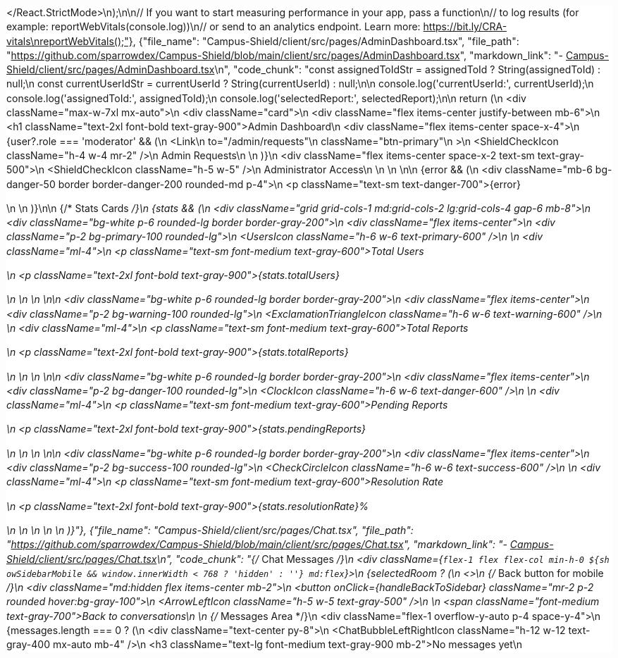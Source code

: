 </React.StrictMode>\n);\n\n// If you want to start measuring performance in your app, pass a function\n// to log results (for example: reportWebVitals(console.log))\n// or send to an analytics endpoint. Learn more: https://bit.ly/CRA-vitals\nreportWebVitals();"}, {"file_name": "Campus-Shield/client/src/pages/AdminDashboard.tsx", "file_path": "https://github.com/sparrowdex/Campus-Shield/blob/main/client/src/pages/AdminDashboard.tsx", "markdown_link": "- [Campus-Shield/client/src/pages/AdminDashboard.tsx](https://github.com/sparrowdex/Campus-Shield/blob/main/client/src/pages/AdminDashboard.tsx)\n", "code_chunk": "const assignedToIdStr = assignedToId ? String(assignedToId) : null;\n  const currentUserIdStr = currentUserId ? String(currentUserId) : null;\n\n  console.log('currentUserId:', currentUserId);\n  console.log('assignedToId:', assignedToId);\n  console.log('selectedReport:', selectedReport);\n\n  return (\n    <div className=\"max-w-7xl mx-auto\">\n      <div className=\"card\">\n        <div className=\"flex items-center justify-between mb-6\">\n          <h1 className=\"text-2xl font-bold text-gray-900\">Admin Dashboard</h1>\n          <div className=\"flex items-center space-x-4\">\n            {user?.role === 'moderator' && (\n              <Link\n                to=\"/admin/requests\"\n                className=\"btn-primary\"\n              >\n                <ShieldCheckIcon className=\"h-4 w-4 mr-2\" />\n                Admin Requests\n              </Link>\n            )}\n            <div className=\"flex items-center space-x-2 text-sm text-gray-500\">\n              <ShieldCheckIcon className=\"h-5 w-5\" />\n              <span>Administrator Access</span>\n            </div>\n          </div>\n        </div>\n\n        {error && (\n          <div className=\"mb-6 bg-danger-50 border border-danger-200 rounded-md p-4\">\n            <p className=\"text-sm text-danger-700\">{error}</p>\n          </div>\n        )}\n\n        {/* Stats Cards */}\n        {stats && (\n          <div className=\"grid grid-cols-1 md:grid-cols-2 lg:grid-cols-4 gap-6 mb-8\">\n            <div className=\"bg-white p-6 rounded-lg border border-gray-200\">\n              <div className=\"flex items-center\">\n                <div className=\"p-2 bg-primary-100 rounded-lg\">\n                  <UsersIcon className=\"h-6 w-6 text-primary-600\" />\n                </div>\n                <div className=\"ml-4\">\n                  <p className=\"text-sm font-medium text-gray-600\">Total Users</p>\n                  <p className=\"text-2xl font-bold text-gray-900\">{stats.totalUsers}</p>\n                </div>\n              </div>\n            </div>\n\n            <div className=\"bg-white p-6 rounded-lg border border-gray-200\">\n              <div className=\"flex items-center\">\n                <div className=\"p-2 bg-warning-100 rounded-lg\">\n                  <ExclamationTriangleIcon className=\"h-6 w-6 text-warning-600\" />\n                </div>\n                <div className=\"ml-4\">\n                  <p className=\"text-sm font-medium text-gray-600\">Total Reports</p>\n                  <p className=\"text-2xl font-bold text-gray-900\">{stats.totalReports}</p>\n                </div>\n              </div>\n            </div>\n\n            <div className=\"bg-white p-6 rounded-lg border border-gray-200\">\n              <div className=\"flex items-center\">\n                <div className=\"p-2 bg-danger-100 rounded-lg\">\n                  <ClockIcon className=\"h-6 w-6 text-danger-600\" />\n                </div>\n                <div className=\"ml-4\">\n                  <p className=\"text-sm font-medium text-gray-600\">Pending Reports</p>\n                  <p className=\"text-2xl font-bold text-gray-900\">{stats.pendingReports}</p>\n                </div>\n              </div>\n            </div>\n\n            <div className=\"bg-white p-6 rounded-lg border border-gray-200\">\n              <div className=\"flex items-center\">\n                <div className=\"p-2 bg-success-100 rounded-lg\">\n                  <CheckCircleIcon className=\"h-6 w-6 text-success-600\" />\n                </div>\n                <div className=\"ml-4\">\n                  <p className=\"text-sm font-medium text-gray-600\">Resolution Rate</p>\n                  <p className=\"text-2xl font-bold text-gray-900\">{stats.resolutionRate}%</p>\n                </div>\n              </div>\n            </div>\n          </div>\n        )}"}, {"file_name": "Campus-Shield/client/src/pages/Chat.tsx", "file_path": "https://github.com/sparrowdex/Campus-Shield/blob/main/client/src/pages/Chat.tsx", "markdown_link": "- [Campus-Shield/client/src/pages/Chat.tsx](https://github.com/sparrowdex/Campus-Shield/blob/main/client/src/pages/Chat.tsx)\n", "code_chunk": "{/* Chat Messages */}\n          <div className={`flex-1 flex flex-col min-h-0 ${showSidebarMobile && window.innerWidth < 768 ? 'hidden' : ''} md:flex`}>\n            {selectedRoom ? (\n              <>\n                {/* Back button for mobile */}\n                <div className=\"md:hidden flex items-center mb-2\">\n                  <button onClick={handleBackToSidebar} className=\"mr-2 p-2 rounded hover:bg-gray-100\">\n                    <ArrowLeftIcon className=\"h-5 w-5 text-gray-500\" />\n                  </button>\n                  <span className=\"font-medium text-gray-700\">Back to conversations</span>\n                </div>\n                {/* Messages Area */}\n                <div className=\"flex-1 overflow-y-auto p-4 space-y-4\">\n                  {messages.length === 0 ? (\n                    <div className=\"text-center py-8\">\n                      <ChatBubbleLeftRightIcon className=\"h-12 w-12 text-gray-400 mx-auto mb-4\" />\n                      <h3 className=\"text-lg font-medium text-gray-900 mb-2\">No messages yet</h3>\n
